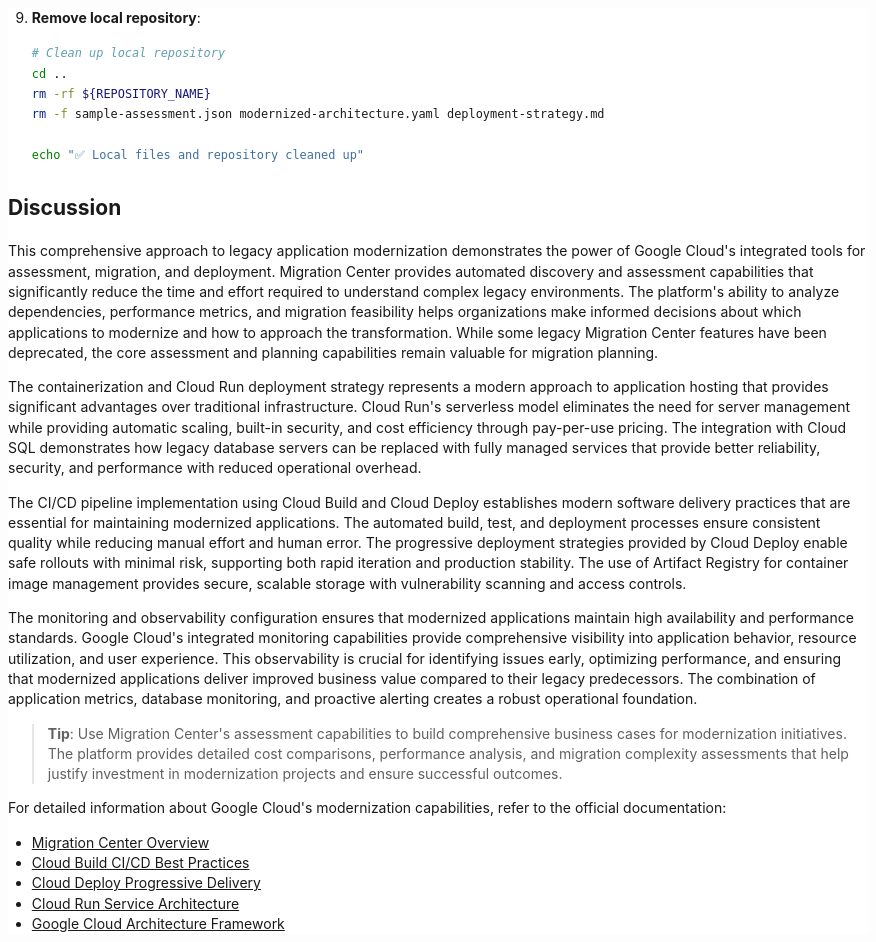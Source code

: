 9. **Remove local repository**:

   ```bash
   # Clean up local repository
   cd ..
   rm -rf ${REPOSITORY_NAME}
   rm -f sample-assessment.json modernized-architecture.yaml deployment-strategy.md
   
   echo "✅ Local files and repository cleaned up"
   ```

## Discussion

This comprehensive approach to legacy application modernization demonstrates the power of Google Cloud's integrated tools for assessment, migration, and deployment. Migration Center provides automated discovery and assessment capabilities that significantly reduce the time and effort required to understand complex legacy environments. The platform's ability to analyze dependencies, performance metrics, and migration feasibility helps organizations make informed decisions about which applications to modernize and how to approach the transformation. While some legacy Migration Center features have been deprecated, the core assessment and planning capabilities remain valuable for migration planning.

The containerization and Cloud Run deployment strategy represents a modern approach to application hosting that provides significant advantages over traditional infrastructure. Cloud Run's serverless model eliminates the need for server management while providing automatic scaling, built-in security, and cost efficiency through pay-per-use pricing. The integration with Cloud SQL demonstrates how legacy database servers can be replaced with fully managed services that provide better reliability, security, and performance with reduced operational overhead.

The CI/CD pipeline implementation using Cloud Build and Cloud Deploy establishes modern software delivery practices that are essential for maintaining modernized applications. The automated build, test, and deployment processes ensure consistent quality while reducing manual effort and human error. The progressive deployment strategies provided by Cloud Deploy enable safe rollouts with minimal risk, supporting both rapid iteration and production stability. The use of Artifact Registry for container image management provides secure, scalable storage with vulnerability scanning and access controls.

The monitoring and observability configuration ensures that modernized applications maintain high availability and performance standards. Google Cloud's integrated monitoring capabilities provide comprehensive visibility into application behavior, resource utilization, and user experience. This observability is crucial for identifying issues early, optimizing performance, and ensuring that modernized applications deliver improved business value compared to their legacy predecessors. The combination of application metrics, database monitoring, and proactive alerting creates a robust operational foundation.

> **Tip**: Use Migration Center's assessment capabilities to build comprehensive business cases for modernization initiatives. The platform provides detailed cost comparisons, performance analysis, and migration complexity assessments that help justify investment in modernization projects and ensure successful outcomes.

For detailed information about Google Cloud's modernization capabilities, refer to the official documentation:
- [Migration Center Overview](https://cloud.google.com/migration-center/docs/overview)
- [Cloud Build CI/CD Best Practices](https://cloud.google.com/build/docs/ci-cd-overview)
- [Cloud Deploy Progressive Delivery](https://cloud.google.com/deploy/docs/delivery-pipelines)
- [Cloud Run Service Architecture](https://cloud.google.com/run/docs/architecture)
- [Google Cloud Architecture Framework](https://cloud.google.com/architecture/framework)
